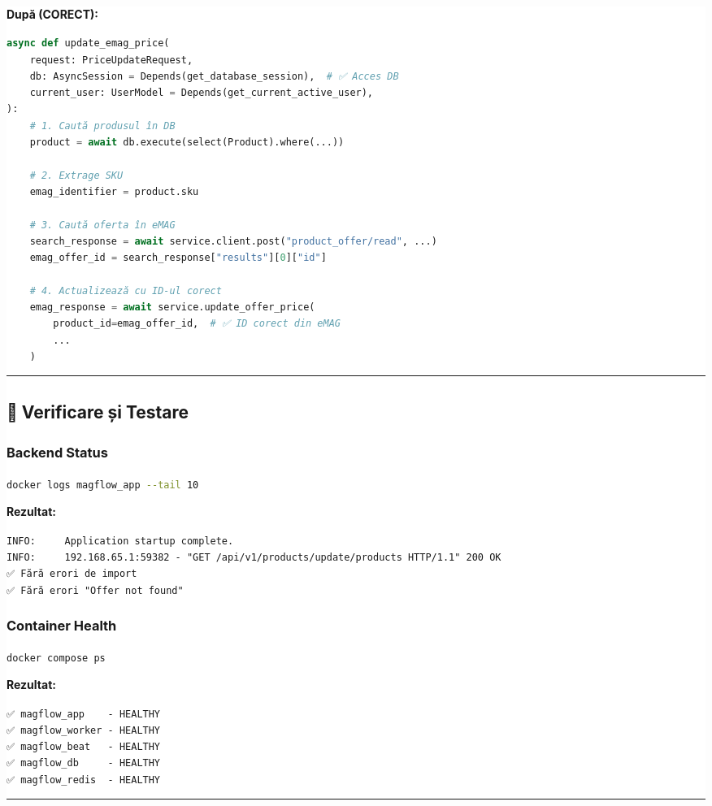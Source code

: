 **După (CORECT):**
```python
async def update_emag_price(
    request: PriceUpdateRequest,
    db: AsyncSession = Depends(get_database_session),  # ✅ Acces DB
    current_user: UserModel = Depends(get_current_active_user),
):
    # 1. Caută produsul în DB
    product = await db.execute(select(Product).where(...))
    
    # 2. Extrage SKU
    emag_identifier = product.sku
    
    # 3. Caută oferta în eMAG
    search_response = await service.client.post("product_offer/read", ...)
    emag_offer_id = search_response["results"][0]["id"]
    
    # 4. Actualizează cu ID-ul corect
    emag_response = await service.update_offer_price(
        product_id=emag_offer_id,  # ✅ ID corect din eMAG
        ...
    )
```

---

## 🧪 Verificare și Testare

### **Backend Status**

```bash
docker logs magflow_app --tail 10
```

**Rezultat:**
```
INFO:     Application startup complete.
INFO:     192.168.65.1:59382 - "GET /api/v1/products/update/products HTTP/1.1" 200 OK
✅ Fără erori de import
✅ Fără erori "Offer not found"
```

### **Container Health**

```bash
docker compose ps
```

**Rezultat:**
```
✅ magflow_app    - HEALTHY
✅ magflow_worker - HEALTHY
✅ magflow_beat   - HEALTHY
✅ magflow_db     - HEALTHY
✅ magflow_redis  - HEALTHY
```

---